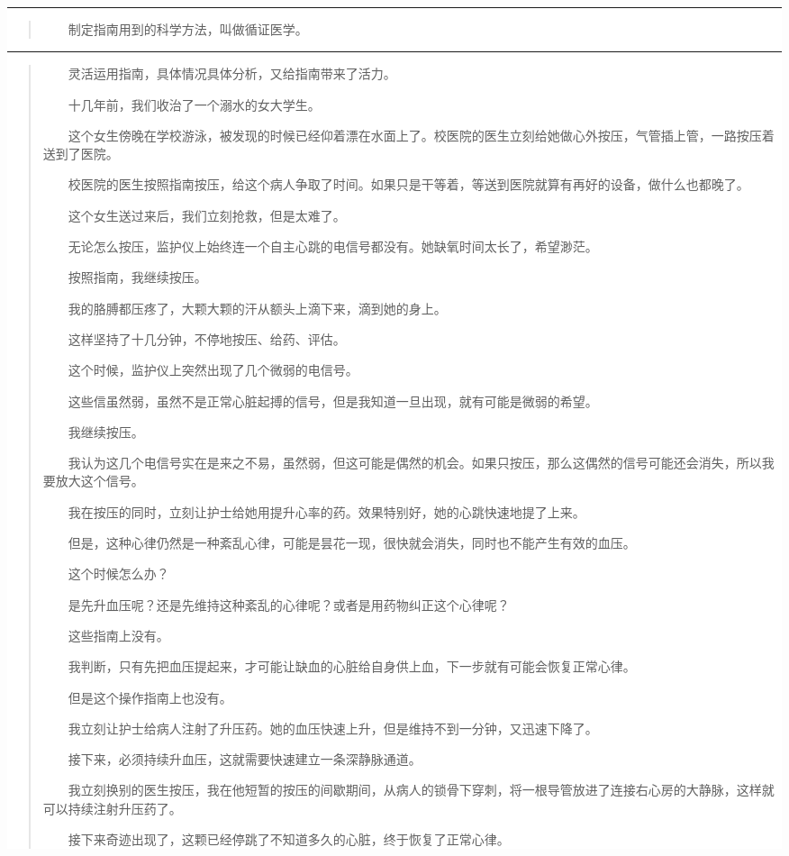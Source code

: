 ------

> 　　制定指南用到的科学方法，叫做循证医学。

------

> 　　灵活运用指南，具体情况具体分析，又给指南带来了活力。
>
> 　　十几年前，我们收治了一个溺水的女大学生。
>
> 　　这个女生傍晚在学校游泳，被发现的时候已经仰着漂在水面上了。校医院的医生立刻给她做心外按压，气管插上管，一路按压着送到了医院。
>
> 　　校医院的医生按照指南按压，给这个病人争取了时间。如果只是干等着，等送到医院就算有再好的设备，做什么也都晚了。
>
> 　　这个女生送过来后，我们立刻抢救，但是太难了。
>
> 　　无论怎么按压，监护仪上始终连一个自主心跳的电信号都没有。她缺氧时间太长了，希望渺茫。
>
> 　　按照指南，我继续按压。
>
> 　　我的胳膊都压疼了，大颗大颗的汗从额头上滴下来，滴到她的身上。
>
> 　　这样坚持了十几分钟，不停地按压、给药、评估。
>
> 　　这个时候，监护仪上突然出现了几个微弱的电信号。
>
> 　　这些信虽然弱，虽然不是正常心脏起搏的信号，但是我知道一旦出现，就有可能是微弱的希望。
>
> 　　我继续按压。
>
> 　　我认为这几个电信号实在是来之不易，虽然弱，但这可能是偶然的机会。如果只按压，那么这偶然的信号可能还会消失，所以我要放大这个信号。
>
> 　　我在按压的同时，立刻让护士给她用提升心率的药。效果特别好，她的心跳快速地提了上来。
>
> 　　但是，这种心律仍然是一种紊乱心律，可能是昙花一现，很快就会消失，同时也不能产生有效的血压。
>
> 　　这个时候怎么办？
>
> 　　是先升血压呢？还是先维持这种紊乱的心律呢？或者是用药物纠正这个心律呢？
>
> 　　这些指南上没有。
>
> 　　我判断，只有先把血压提起来，才可能让缺血的心脏给自身供上血，下一步就有可能会恢复正常心律。
>
> 　　但是这个操作指南上也没有。
>
> 　　我立刻让护士给病人注射了升压药。她的血压快速上升，但是维持不到一分钟，又迅速下降了。
>
> 　　接下来，必须持续升血压，这就需要快速建立一条深静脉通道。
>
> 　　我立刻换别的医生按压，我在他短暂的按压的间歇期间，从病人的锁骨下穿刺，将一根导管放进了连接右心房的大静脉，这样就可以持续注射升压药了。
>
> 　　接下来奇迹出现了，这颗已经停跳了不知道多久的心脏，终于恢复了正常心律。
